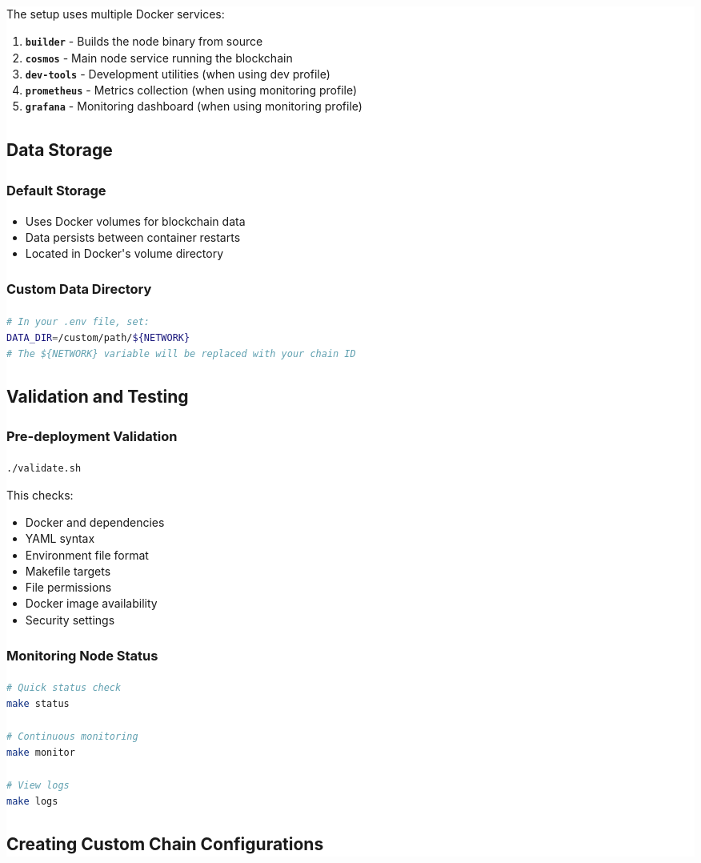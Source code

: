 The setup uses multiple Docker services:

1. **`builder`** - Builds the node binary from source
2. **`cosmos`** - Main node service running the blockchain
3. **`dev-tools`** - Development utilities (when using dev profile)
4. **`prometheus`** - Metrics collection (when using monitoring profile)
5. **`grafana`** - Monitoring dashboard (when using monitoring profile)

## Data Storage

### Default Storage
- Uses Docker volumes for blockchain data
- Data persists between container restarts
- Located in Docker's volume directory

### Custom Data Directory
```bash
# In your .env file, set:
DATA_DIR=/custom/path/${NETWORK}
# The ${NETWORK} variable will be replaced with your chain ID
```

## Validation and Testing

### Pre-deployment Validation
```bash
./validate.sh
```

This checks:
- Docker and dependencies
- YAML syntax
- Environment file format
- Makefile targets
- File permissions
- Docker image availability
- Security settings

### Monitoring Node Status
```bash
# Quick status check
make status

# Continuous monitoring
make monitor

# View logs
make logs
```

## Creating Custom Chain Configurations
